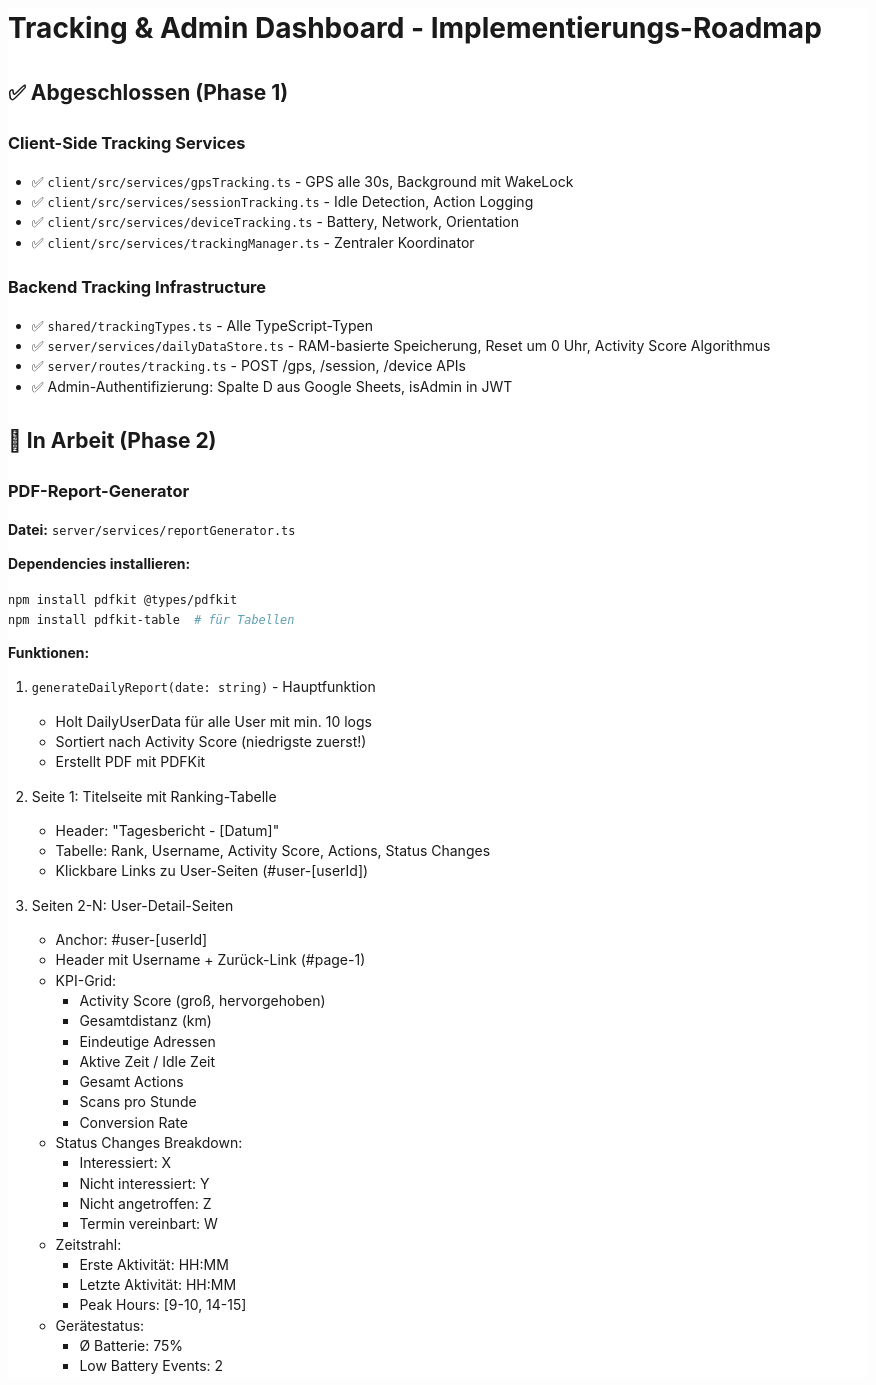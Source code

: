# Tracking & Admin Dashboard - Implementierungs-Roadmap

## ✅ Abgeschlossen (Phase 1)

### Client-Side Tracking Services
- ✅ `client/src/services/gpsTracking.ts` - GPS alle 30s, Background mit WakeLock
- ✅ `client/src/services/sessionTracking.ts` - Idle Detection, Action Logging
- ✅ `client/src/services/deviceTracking.ts` - Battery, Network, Orientation
- ✅ `client/src/services/trackingManager.ts` - Zentraler Koordinator

### Backend Tracking Infrastructure  
- ✅ `shared/trackingTypes.ts` - Alle TypeScript-Typen
- ✅ `server/services/dailyDataStore.ts` - RAM-basierte Speicherung, Reset um 0 Uhr, Activity Score Algorithmus
- ✅ `server/routes/tracking.ts` - POST /gps, /session, /device APIs
- ✅ Admin-Authentifizierung: Spalte D aus Google Sheets, isAdmin in JWT

## 🚧 In Arbeit (Phase 2)

### PDF-Report-Generator
**Datei:** `server/services/reportGenerator.ts`

**Dependencies installieren:**
```bash
npm install pdfkit @types/pdfkit
npm install pdfkit-table  # für Tabellen
```

**Funktionen:**
1. `generateDailyReport(date: string)` - Hauptfunktion
   - Holt DailyUserData für alle User mit min. 10 logs
   - Sortiert nach Activity Score (niedrigste zuerst!)
   - Erstellt PDF mit PDFKit

2. Seite 1: Titelseite mit Ranking-Tabelle
   - Header: "Tagesbericht - [Datum]"
   - Tabelle: Rank, Username, Activity Score, Actions, Status Changes
   - Klickbare Links zu User-Seiten (#user-[userId])

3. Seiten 2-N: User-Detail-Seiten
   - Anchor: #user-[userId]
   - Header mit Username + Zurück-Link (#page-1)
   - KPI-Grid:
     * Activity Score (groß, hervorgehoben)
     * Gesamtdistanz (km)
     * Eindeutige Adressen
     * Aktive Zeit / Idle Zeit
     * Gesamt Actions
     * Scans pro Stunde
     * Conversion Rate
   - Status Changes Breakdown:
     * Interessiert: X
     * Nicht interessiert: Y
     * Nicht angetroffen: Z
     * Termin vereinbart: W
   - Zeitstrahl:
     * Erste Aktivität: HH:MM
     * Letzte Aktivität: HH:MM
     * Peak Hours: [9-10, 14-15]
   - Gerätestatus:
     * Ø Batterie: 75%
     * Low Battery Events: 2